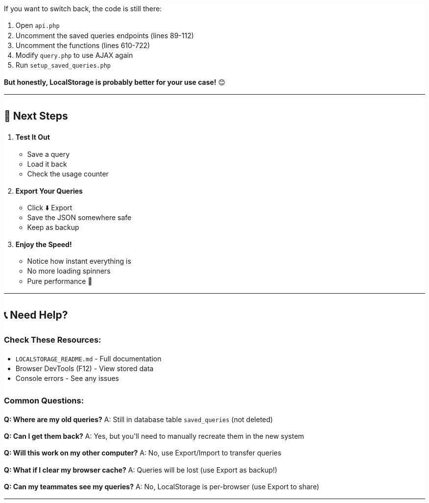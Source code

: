 If you want to switch back, the code is still there:

1. Open `api.php`
2. Uncomment the saved queries endpoints (lines 89-112)
3. Uncomment the functions (lines 610-722)
4. Modify `query.php` to use AJAX again
5. Run `setup_saved_queries.php`

**But honestly, LocalStorage is probably better for your use case!** 😊

---

## 🎯 Next Steps

1. **Test It Out**
   - Save a query
   - Load it back
   - Check the usage counter

2. **Export Your Queries**
   - Click ⬇️ Export
   - Save the JSON somewhere safe
   - Keep as backup

3. **Enjoy the Speed!**
   - Notice how instant everything is
   - No more loading spinners
   - Pure performance 🚀

---

## 📞 Need Help?

### Check These Resources:
- `LOCALSTORAGE_README.md` - Full documentation
- Browser DevTools (F12) - View stored data
- Console errors - See any issues

### Common Questions:

**Q: Where are my old queries?**
A: Still in database table `saved_queries` (not deleted)

**Q: Can I get them back?**
A: Yes, but you'll need to manually recreate them in the new system

**Q: Will this work on my other computer?**
A: No, use Export/Import to transfer queries

**Q: What if I clear my browser cache?**
A: Queries will be lost (use Export as backup!)

**Q: Can my teammates see my queries?**
A: No, LocalStorage is per-browser (use Export to share)

---